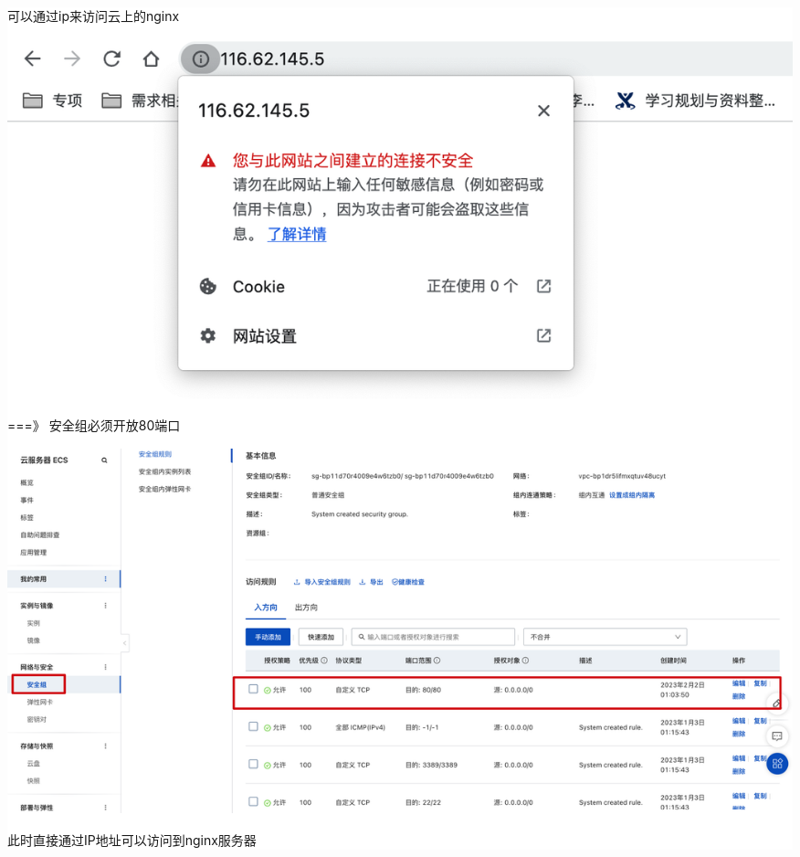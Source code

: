 可以通过ip来访问云上的nginx

![image-20230201022920807](../img/image-20230201022920807.png)

===》 安全组必须开放80端口

![image-20230202010523528](../img/image-20230202010523528.png)

此时直接通过IP地址可以访问到nginx服务器
